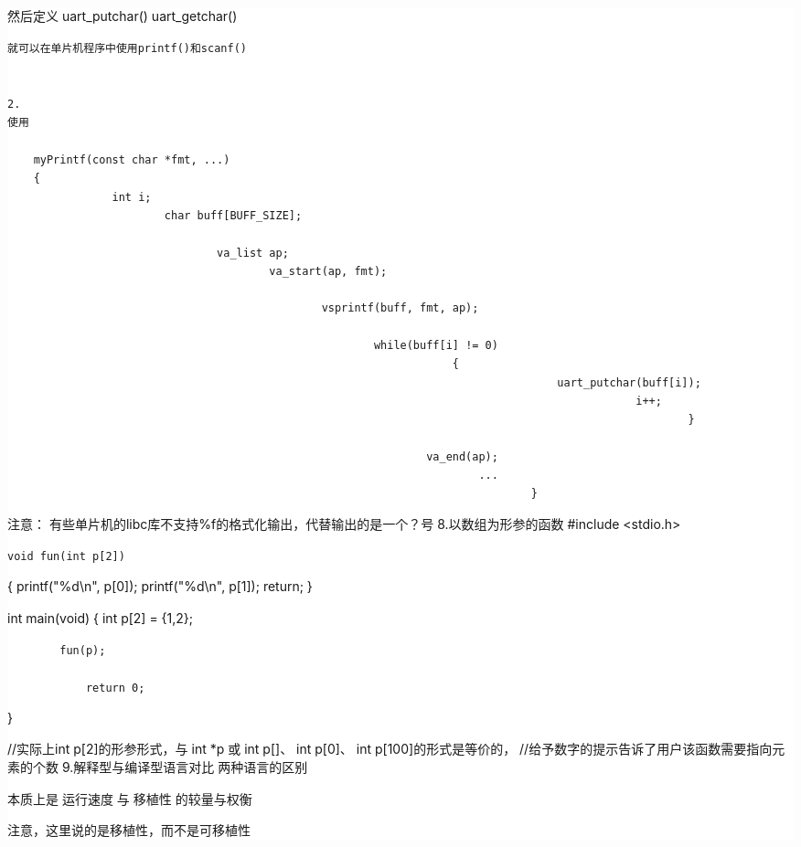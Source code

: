 然后定义 uart_putchar() uart_getchar()

	就可以在单片机程序中使用printf()和scanf()


	2.
	使用

		myPrintf(const char *fmt, ...)
		{
					int i;
							char buff[BUFF_SIZE];
									
									va_list ap;
											va_start(ap, fmt);
													
													vsprintf(buff, fmt, ap);
															
															while(buff[i] != 0)
																		{
																						uart_putchar(buff[i]);
																									i++;
																											}
																	
																	va_end(ap);
																			...
																					}
	
	
	
注意：
	有些单片机的libc库不支持%f的格式化输出，代替输出的是一个？号
	8.以数组为形参的函数
#include <stdio.h>

	void fun(int p[2])
{
	    printf("%d\n", p[0]);
		    printf("%d\n", p[1]);
			    return;
}

int main(void)
{
	    int p[2] = {1,2};

		    fun(p);

			    return 0;
}


//实际上int p[2]的形参形式，与 int *p 或 int p[]、 int p[0]、 int p[100]的形式是等价的，
//给予数字的提示告诉了用户该函数需要指向元素的个数
9.解释型与编译型语言对比
两种语言的区别

本质上是 运行速度 与 移植性 的较量与权衡

注意，这里说的是移植性，而不是可移植性
